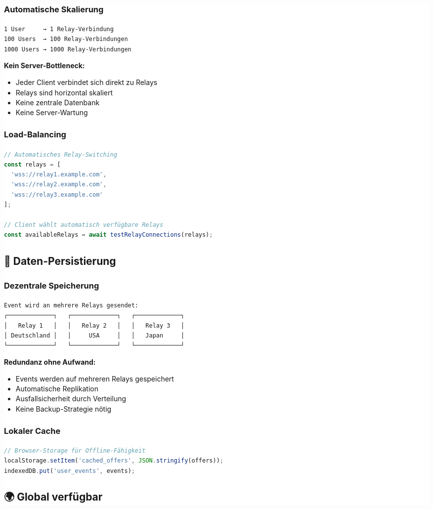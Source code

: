 ### Automatische Skalierung
```
1 User     → 1 Relay-Verbindung
100 Users  → 100 Relay-Verbindungen  
1000 Users → 1000 Relay-Verbindungen
```

**Kein Server-Bottleneck:**
- Jeder Client verbindet sich direkt zu Relays
- Relays sind horizontal skaliert
- Keine zentrale Datenbank
- Keine Server-Wartung

### Load-Balancing
```typescript
// Automatisches Relay-Switching
const relays = [
  'wss://relay1.example.com',
  'wss://relay2.example.com', 
  'wss://relay3.example.com'
];

// Client wählt automatisch verfügbare Relays
const availableRelays = await testRelayConnections(relays);
```

## 🔄 **Daten-Persistierung**

### Dezentrale Speicherung
```
Event wird an mehrere Relays gesendet:
┌─────────────┐   ┌─────────────┐   ┌─────────────┐
│   Relay 1   │   │   Relay 2   │   │   Relay 3   │
│ Deutschland │   │     USA     │   │   Japan     │
└─────────────┘   └─────────────┘   └─────────────┘
```

**Redundanz ohne Aufwand:**
- Events werden auf mehreren Relays gespeichert
- Automatische Replikation
- Ausfallsicherheit durch Verteilung
- Keine Backup-Strategie nötig

### Lokaler Cache
```typescript
// Browser-Storage für Offline-Fähigkeit
localStorage.setItem('cached_offers', JSON.stringify(offers));
indexedDB.put('user_events', events);
```

## 🌍 **Global verfügbar**
